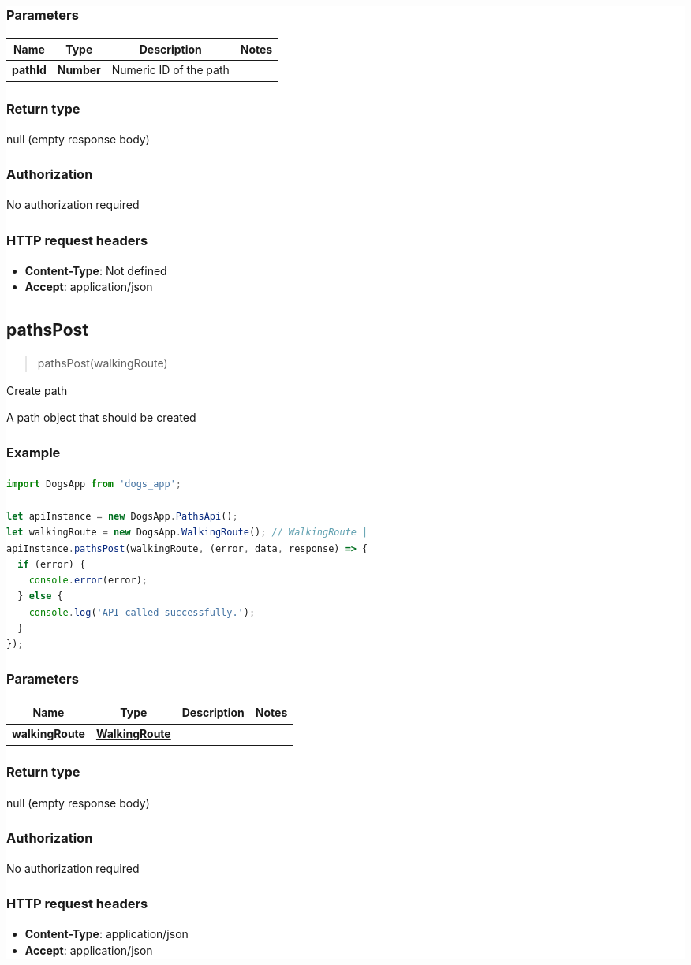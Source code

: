 ### Parameters


Name | Type | Description  | Notes
------------- | ------------- | ------------- | -------------
 **pathId** | **Number**| Numeric ID of the path | 

### Return type

null (empty response body)

### Authorization

No authorization required

### HTTP request headers

- **Content-Type**: Not defined
- **Accept**: application/json


## pathsPost

> pathsPost(walkingRoute)

Create path

A path object that should be created

### Example

```javascript
import DogsApp from 'dogs_app';

let apiInstance = new DogsApp.PathsApi();
let walkingRoute = new DogsApp.WalkingRoute(); // WalkingRoute | 
apiInstance.pathsPost(walkingRoute, (error, data, response) => {
  if (error) {
    console.error(error);
  } else {
    console.log('API called successfully.');
  }
});
```

### Parameters


Name | Type | Description  | Notes
------------- | ------------- | ------------- | -------------
 **walkingRoute** | [**WalkingRoute**](WalkingRoute.md)|  | 

### Return type

null (empty response body)

### Authorization

No authorization required

### HTTP request headers

- **Content-Type**: application/json
- **Accept**: application/json

